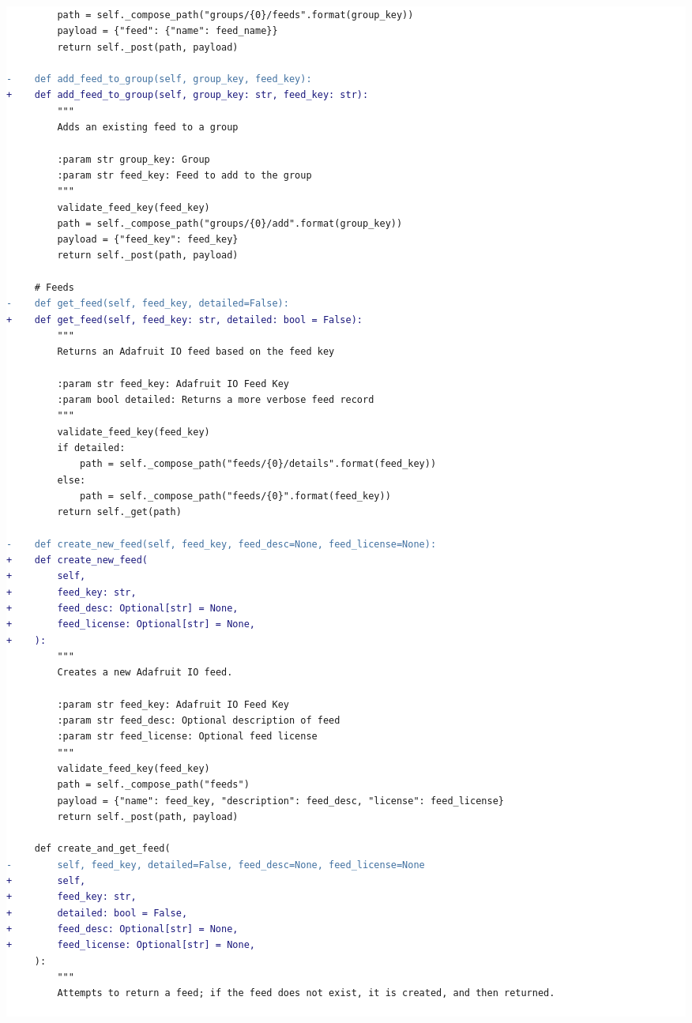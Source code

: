 ```diff
         path = self._compose_path("groups/{0}/feeds".format(group_key))
         payload = {"feed": {"name": feed_name}}
         return self._post(path, payload)
 
-    def add_feed_to_group(self, group_key, feed_key):
+    def add_feed_to_group(self, group_key: str, feed_key: str):
         """
         Adds an existing feed to a group
 
         :param str group_key: Group
         :param str feed_key: Feed to add to the group
         """
         validate_feed_key(feed_key)
         path = self._compose_path("groups/{0}/add".format(group_key))
         payload = {"feed_key": feed_key}
         return self._post(path, payload)
 
     # Feeds
-    def get_feed(self, feed_key, detailed=False):
+    def get_feed(self, feed_key: str, detailed: bool = False):
         """
         Returns an Adafruit IO feed based on the feed key
 
         :param str feed_key: Adafruit IO Feed Key
         :param bool detailed: Returns a more verbose feed record
         """
         validate_feed_key(feed_key)
         if detailed:
             path = self._compose_path("feeds/{0}/details".format(feed_key))
         else:
             path = self._compose_path("feeds/{0}".format(feed_key))
         return self._get(path)
 
-    def create_new_feed(self, feed_key, feed_desc=None, feed_license=None):
+    def create_new_feed(
+        self,
+        feed_key: str,
+        feed_desc: Optional[str] = None,
+        feed_license: Optional[str] = None,
+    ):
         """
         Creates a new Adafruit IO feed.
 
         :param str feed_key: Adafruit IO Feed Key
         :param str feed_desc: Optional description of feed
         :param str feed_license: Optional feed license
         """
         validate_feed_key(feed_key)
         path = self._compose_path("feeds")
         payload = {"name": feed_key, "description": feed_desc, "license": feed_license}
         return self._post(path, payload)
 
     def create_and_get_feed(
-        self, feed_key, detailed=False, feed_desc=None, feed_license=None
+        self,
+        feed_key: str,
+        detailed: bool = False,
+        feed_desc: Optional[str] = None,
+        feed_license: Optional[str] = None,
     ):
         """
         Attempts to return a feed; if the feed does not exist, it is created, and then returned.
 
```